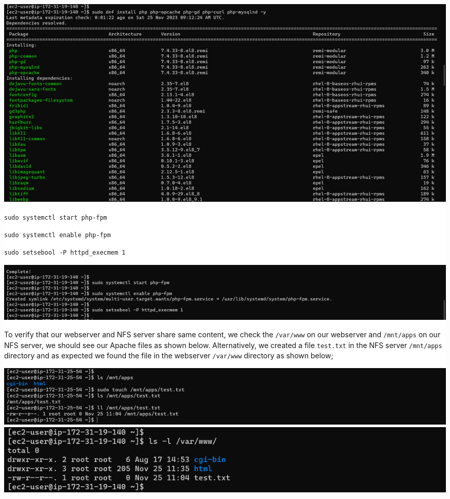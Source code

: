 ![dnf-php](images/dnf-php.png)

`sudo systemctl start php-fpm`

`sudo systemctl enable php-fpm`

`sudo setsebool -P httpd_execmem 1`

![start-phpfpm](images/start-phpfpm.png)


To verify that our webserver and NFS server share same content, we check the `/var/www` on our webserver and `/mnt/apps` on our NFS server, we should see our Apache files as shown below. Alternatively, we created a file `test.txt` in the NFS server `/mnt/apps` directory and as expected we found the file in the webserver `/var/www` directory as shown below;

![touch-testtxt](images/touch-testtxt.png)
![ls-testtxt](images/ls-testtxt.png)
